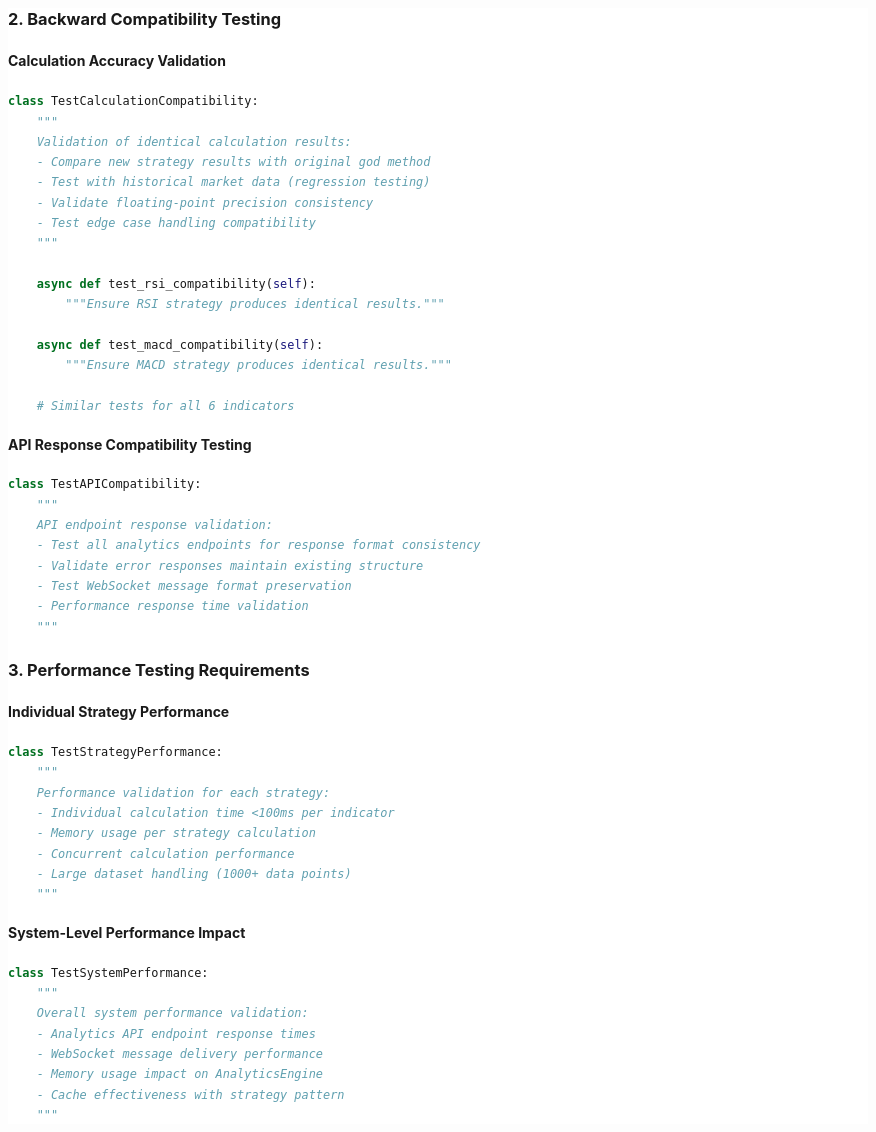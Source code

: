 ### 2. Backward Compatibility Testing

#### Calculation Accuracy Validation
```python
class TestCalculationCompatibility:
    """
    Validation of identical calculation results:
    - Compare new strategy results with original god method
    - Test with historical market data (regression testing)
    - Validate floating-point precision consistency
    - Test edge case handling compatibility
    """
    
    async def test_rsi_compatibility(self):
        """Ensure RSI strategy produces identical results."""
        
    async def test_macd_compatibility(self):
        """Ensure MACD strategy produces identical results."""
        
    # Similar tests for all 6 indicators
```

#### API Response Compatibility Testing  
```python
class TestAPICompatibility:
    """
    API endpoint response validation:
    - Test all analytics endpoints for response format consistency
    - Validate error responses maintain existing structure
    - Test WebSocket message format preservation
    - Performance response time validation
    """
```

### 3. Performance Testing Requirements

#### Individual Strategy Performance
```python
class TestStrategyPerformance:
    """
    Performance validation for each strategy:
    - Individual calculation time <100ms per indicator
    - Memory usage per strategy calculation
    - Concurrent calculation performance
    - Large dataset handling (1000+ data points)
    """
```

#### System-Level Performance Impact
```python
class TestSystemPerformance:  
    """
    Overall system performance validation:
    - Analytics API endpoint response times
    - WebSocket message delivery performance
    - Memory usage impact on AnalyticsEngine
    - Cache effectiveness with strategy pattern
    """
```
